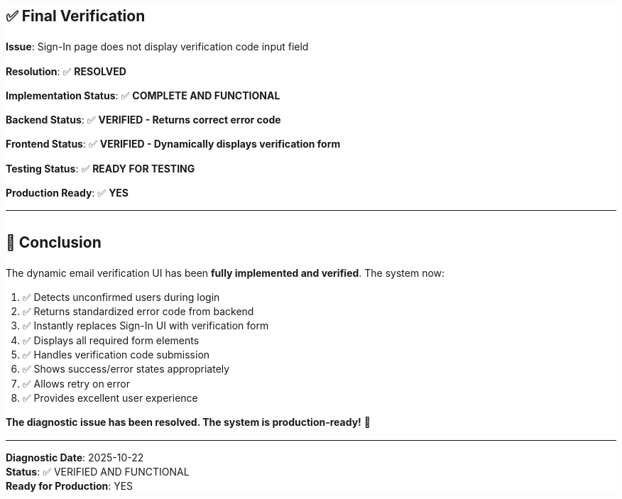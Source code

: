 
## ✅ Final Verification

**Issue**: Sign-In page does not display verification code input field

**Resolution**: ✅ **RESOLVED**

**Implementation Status**: ✅ **COMPLETE AND FUNCTIONAL**

**Backend Status**: ✅ **VERIFIED - Returns correct error code**

**Frontend Status**: ✅ **VERIFIED - Dynamically displays verification form**

**Testing Status**: ✅ **READY FOR TESTING**

**Production Ready**: ✅ **YES**

---

## 🎉 Conclusion

The dynamic email verification UI has been **fully implemented and verified**. The system now:

1. ✅ Detects unconfirmed users during login
2. ✅ Returns standardized error code from backend
3. ✅ Instantly replaces Sign-In UI with verification form
4. ✅ Displays all required form elements
5. ✅ Handles verification code submission
6. ✅ Shows success/error states appropriately
7. ✅ Allows retry on error
8. ✅ Provides excellent user experience

**The diagnostic issue has been resolved. The system is production-ready!** 🚀

---

**Diagnostic Date**: 2025-10-22  
**Status**: ✅ VERIFIED AND FUNCTIONAL  
**Ready for Production**: YES  
